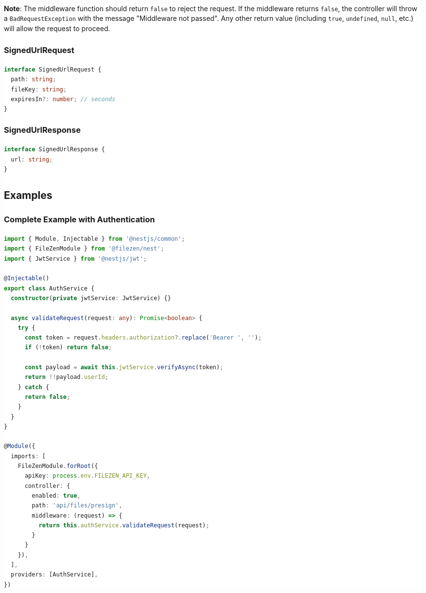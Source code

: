 **Note**: The middleware function should return `false` to reject the request. If the middleware returns `false`, the controller will throw a `BadRequestException` with the message "Middleware not passed". Any other return value (including `true`, `undefined`, `null`, etc.) will allow the request to proceed.

### SignedUrlRequest

```typescript
interface SignedUrlRequest {
  path: string;
  fileKey: string;
  expiresIn?: number; // seconds
}
```

### SignedUrlResponse

```typescript
interface SignedUrlResponse {
  url: string;
}
```

## Examples

### Complete Example with Authentication

```typescript
import { Module, Injectable } from '@nestjs/common';
import { FileZenModule } from '@filezen/nest';
import { JwtService } from '@nestjs/jwt';

@Injectable()
export class AuthService {
  constructor(private jwtService: JwtService) {}

  async validateRequest(request: any): Promise<boolean> {
    try {
      const token = request.headers.authorization?.replace('Bearer ', '');
      if (!token) return false;
      
      const payload = await this.jwtService.verifyAsync(token);
      return !!payload.userId;
    } catch {
      return false;
    }
  }
}

@Module({
  imports: [
    FileZenModule.forRoot({
      apiKey: process.env.FILEZEN_API_KEY,
      controller: {
        enabled: true,
        path: 'api/files/presign',
        middleware: (request) => {
          return this.authService.validateRequest(request);
        }
      }
    }),
  ],
  providers: [AuthService],
})
```